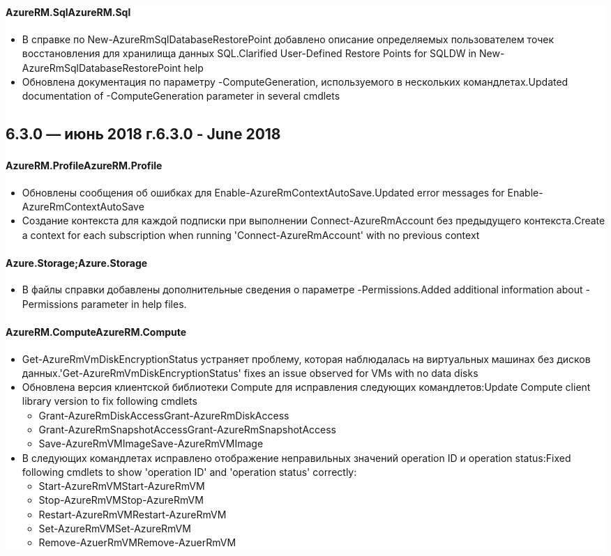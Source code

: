 #### <a name="azurermsql"></a><span data-ttu-id="e0d24-166">AzureRM.Sql</span><span class="sxs-lookup"><span data-stu-id="e0d24-166">AzureRM.Sql</span></span>
* <span data-ttu-id="e0d24-167">В справке по New-AzureRmSqlDatabaseRestorePoint добавлено описание определяемых пользователем точек восстановления для хранилища данных SQL.</span><span class="sxs-lookup"><span data-stu-id="e0d24-167">Clarified User-Defined Restore Points for SQLDW in New-AzureRmSqlDatabaseRestorePoint help</span></span>
* <span data-ttu-id="e0d24-168">Обновлена документация по параметру -ComputeGeneration, используемого в нескольких командлетах.</span><span class="sxs-lookup"><span data-stu-id="e0d24-168">Updated documentation of -ComputeGeneration parameter in several cmdlets</span></span>

## <a name="630---june-2018"></a><span data-ttu-id="e0d24-169">6.3.0 — июнь 2018 г.</span><span class="sxs-lookup"><span data-stu-id="e0d24-169">6.3.0 - June 2018</span></span>
#### <a name="azurermprofile"></a><span data-ttu-id="e0d24-170">AzureRM.Profile</span><span class="sxs-lookup"><span data-stu-id="e0d24-170">AzureRM.Profile</span></span>
* <span data-ttu-id="e0d24-171">Обновлены сообщения об ошибках для Enable-AzureRmContextAutoSave.</span><span class="sxs-lookup"><span data-stu-id="e0d24-171">Updated error messages for Enable-AzureRmContextAutoSave</span></span>
* <span data-ttu-id="e0d24-172">Создание контекста для каждой подписки при выполнении Connect-AzureRmAccount без предыдущего контекста.</span><span class="sxs-lookup"><span data-stu-id="e0d24-172">Create a context for each subscription when running 'Connect-AzureRmAccount' with no previous context</span></span>

#### <a name="azurestorage"></a><span data-ttu-id="e0d24-173">Azure.Storage;</span><span class="sxs-lookup"><span data-stu-id="e0d24-173">Azure.Storage</span></span>
* <span data-ttu-id="e0d24-174">В файлы справки добавлены дополнительные сведения о параметре -Permissions.</span><span class="sxs-lookup"><span data-stu-id="e0d24-174">Added additional information about -Permissions parameter in help files.</span></span>

#### <a name="azurermcompute"></a><span data-ttu-id="e0d24-175">AzureRM.Compute</span><span class="sxs-lookup"><span data-stu-id="e0d24-175">AzureRM.Compute</span></span>
* <span data-ttu-id="e0d24-176">Get-AzureRmVmDiskEncryptionStatus устраняет проблему, которая наблюдалась на виртуальных машинах без дисков данных.</span><span class="sxs-lookup"><span data-stu-id="e0d24-176">'Get-AzureRmVmDiskEncryptionStatus' fixes an issue observed for VMs with no data disks</span></span> 
* <span data-ttu-id="e0d24-177">Обновлена версия клиентской библиотеки Compute для исправления следующих командлетов:</span><span class="sxs-lookup"><span data-stu-id="e0d24-177">Update Compute client library version to fix following cmdlets</span></span>
    - <span data-ttu-id="e0d24-178">Grant-AzureRmDiskAccess</span><span class="sxs-lookup"><span data-stu-id="e0d24-178">Grant-AzureRmDiskAccess</span></span>
    - <span data-ttu-id="e0d24-179">Grant-AzureRmSnapshotAccess</span><span class="sxs-lookup"><span data-stu-id="e0d24-179">Grant-AzureRmSnapshotAccess</span></span>
    - <span data-ttu-id="e0d24-180">Save-AzureRmVMImage</span><span class="sxs-lookup"><span data-stu-id="e0d24-180">Save-AzureRmVMImage</span></span>
* <span data-ttu-id="e0d24-181">В следующих командлетах исправлено отображение неправильных значений operation ID и operation status:</span><span class="sxs-lookup"><span data-stu-id="e0d24-181">Fixed following cmdlets to show 'operation ID' and 'operation status' correctly:</span></span>
    - <span data-ttu-id="e0d24-182">Start-AzureRmVM</span><span class="sxs-lookup"><span data-stu-id="e0d24-182">Start-AzureRmVM</span></span>
    - <span data-ttu-id="e0d24-183">Stop-AzureRmVM</span><span class="sxs-lookup"><span data-stu-id="e0d24-183">Stop-AzureRmVM</span></span>
    - <span data-ttu-id="e0d24-184">Restart-AzureRmVM</span><span class="sxs-lookup"><span data-stu-id="e0d24-184">Restart-AzureRmVM</span></span>
    - <span data-ttu-id="e0d24-185">Set-AzureRmVM</span><span class="sxs-lookup"><span data-stu-id="e0d24-185">Set-AzureRmVM</span></span>
    - <span data-ttu-id="e0d24-186">Remove-AzuerRmVM</span><span class="sxs-lookup"><span data-stu-id="e0d24-186">Remove-AzuerRmVM</span></span>